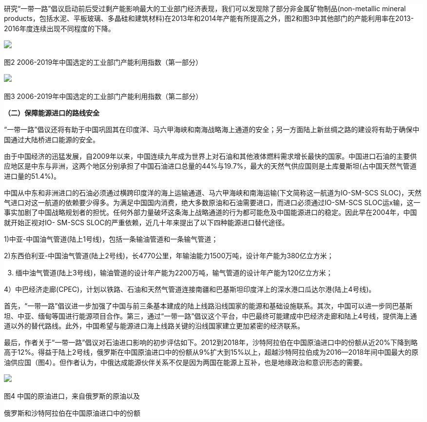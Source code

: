 研究“一带一路”倡议启动前后受过剩产能影响最大的工业部门经济表现，我们可以发现除了部分非金属矿物制品(non-metallic mineral
products，包括水泥、平板玻璃、多晶硅和建筑材料)在2013年和2014年产能有所提高之外，图2和图3中其他部门的产能利用率在2013-2016年度连续出现不同程度的下降。

  

![](/images/1165/10.png)

图2 2006-2019年中国选定的工业部门产能利用指数（第一部分）

  

![](/images/1165/11.png)

图3 2006-2019年中国选定的工业部门产能利用指数（第二部分）

  

 **（二）保障能源进口的路线安全**

“一带一路”倡议还将有助于中国巩固其在印度洋、马六甲海峡和南海战略海上通道的安全；另一方面陆上新丝绸之路的建设将有助于确保中国通过大陆桥进口能源的安全。

  

由于中国经济的迅猛发展，自2009年以来，中国连续九年成为世界上对石油和其他液体燃料需求增长最快的国家。中国进口石油的主要供应地区是中东与非洲，这两个地区分别承担了中国石油进口总量的44%与19.7%，最大的天然气供应国则是土库曼斯坦(占中国天然气管道进口量的51.4%)。

  

中国从中东和非洲进口的石油必须通过横跨印度洋的海上运输通道、马六甲海峡和南海运输(下文简称这一航道为IO-SM-SCS
SLOC)，天然气进口对这一航道的依赖要少得多。为满足中国国内消费，绝大多数原油和石油需要进口，而进口必须通过IO-SM-SCS
SLOC运x输，这一事实加剧了中国战略规划者的担忧。任何外部力量破坏这条海上战略通道的行为都可能危及中国能源进口的稳定。因此早在2004年，中国就开始正视对IO-
SM-SCS SLOC的严重依赖，近几十年来提出了以下四种能源进口替代途径。

  

1)中亚-中国油气管道(陆上1号线)，包括一条输油管道和一条输气管道；

  

2)东西伯利亚-中国油气管道(陆上2号线)，长4770公里，年输油能力1500万吨，设计年产能为380亿立方米；

  

3) 缅中油气管道(陆上3号线)，输油管道的设计年产能为2200万吨，输气管道的设计年产能为120亿立方米；

  

4）中巴经济走廊(CPEC)，计划以铁路、石油和天然气管道连接南疆和巴基斯坦印度洋上的深水港口瓜达尔港(陆上4号线)。

  

首先，“一带一路”倡议进一步加强了中国与前三条基本建成的陆上线路沿线国家的能源和基础设施联系。其次，中国可以进一步同巴基斯坦、中亚、缅甸等国进行能源项目合作。第三，通过“一带一路”倡议这个平台，中巴最终可能建成中巴经济走廊和陆上4号线，提供海上通道以外的替代路线。此外，中国希望与能源进口海上线路关键的沿线国家建立更加紧密的经济联系。

  

最后，作者关于“一带一路”倡议对石油进口影响的初步评估如下。2012到2018年，沙特阿拉伯在中国原油进口中的份额从近20%下降到略高于12%。得益于陆上2号线，俄罗斯在中国原油进口中的份额从9%扩大到15%以上，超越沙特阿拉伯成为2016—2018年间中国最大的原油供应国（图4）。但作者认为，中俄达成能源伙伴关系不仅是因为两国在能源上互补，也是地缘政治和意识形态的需要。

  

![](/images/1165/12.png)

图4 中国的原油进口，来自俄罗斯的原油以及

俄罗斯和沙特阿拉伯在中国原油进口中的份额

  
